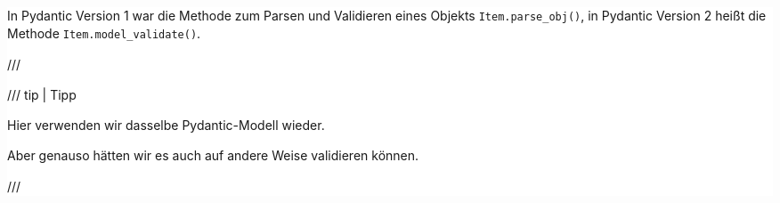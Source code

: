 In Pydantic Version 1 war die Methode zum Parsen und Validieren eines Objekts `Item.parse_obj()`, in Pydantic Version 2 heißt die Methode `Item.model_validate()`.

///

/// tip | Tipp

Hier verwenden wir dasselbe Pydantic-Modell wieder.

Aber genauso hätten wir es auch auf andere Weise validieren können.

///
